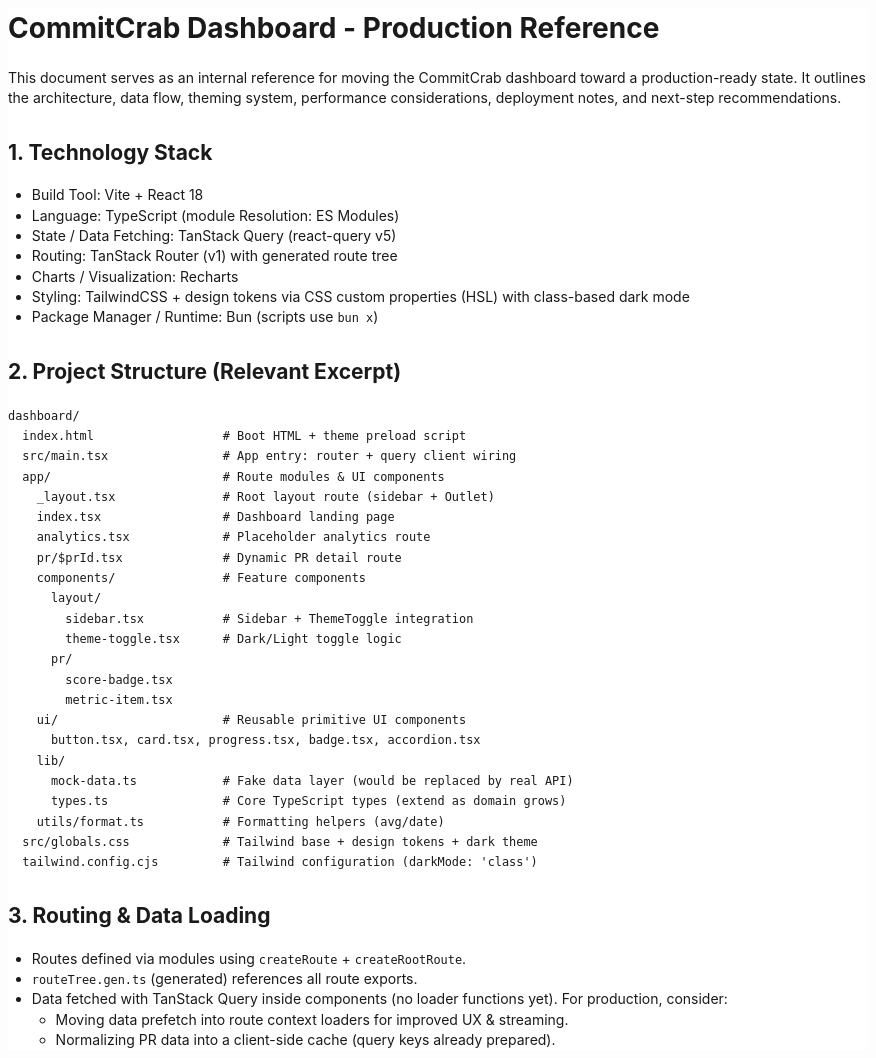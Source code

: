# CommitCrab Dashboard - Production Reference

This document serves as an internal reference for moving the CommitCrab dashboard toward a production-ready state. It outlines the architecture, data flow, theming system, performance considerations, deployment notes, and next-step recommendations.

## 1. Technology Stack
- Build Tool: Vite + React 18
- Language: TypeScript (module Resolution: ES Modules)
- State / Data Fetching: TanStack Query (react-query v5)
- Routing: TanStack Router (v1) with generated route tree
- Charts / Visualization: Recharts
- Styling: TailwindCSS + design tokens via CSS custom properties (HSL) with class-based dark mode
- Package Manager / Runtime: Bun (scripts use `bun x`)

## 2. Project Structure (Relevant Excerpt)
```
dashboard/
  index.html                  # Boot HTML + theme preload script
  src/main.tsx                # App entry: router + query client wiring
  app/                        # Route modules & UI components
    _layout.tsx               # Root layout route (sidebar + Outlet)
    index.tsx                 # Dashboard landing page
    analytics.tsx             # Placeholder analytics route
    pr/$prId.tsx              # Dynamic PR detail route
    components/               # Feature components
      layout/
        sidebar.tsx           # Sidebar + ThemeToggle integration
        theme-toggle.tsx      # Dark/Light toggle logic
      pr/
        score-badge.tsx
        metric-item.tsx
    ui/                       # Reusable primitive UI components
      button.tsx, card.tsx, progress.tsx, badge.tsx, accordion.tsx
    lib/
      mock-data.ts            # Fake data layer (would be replaced by real API)
      types.ts                # Core TypeScript types (extend as domain grows)
    utils/format.ts           # Formatting helpers (avg/date)
  src/globals.css             # Tailwind base + design tokens + dark theme
  tailwind.config.cjs         # Tailwind configuration (darkMode: 'class')
```

## 3. Routing & Data Loading
- Routes defined via modules using `createRoute` + `createRootRoute`.
- `routeTree.gen.ts` (generated) references all route exports.
- Data fetched with TanStack Query inside components (no loader functions yet). For production, consider:
  - Moving data prefetch into route context loaders for improved UX & streaming.
  - Normalizing PR data into a client-side cache (query keys already prepared).
